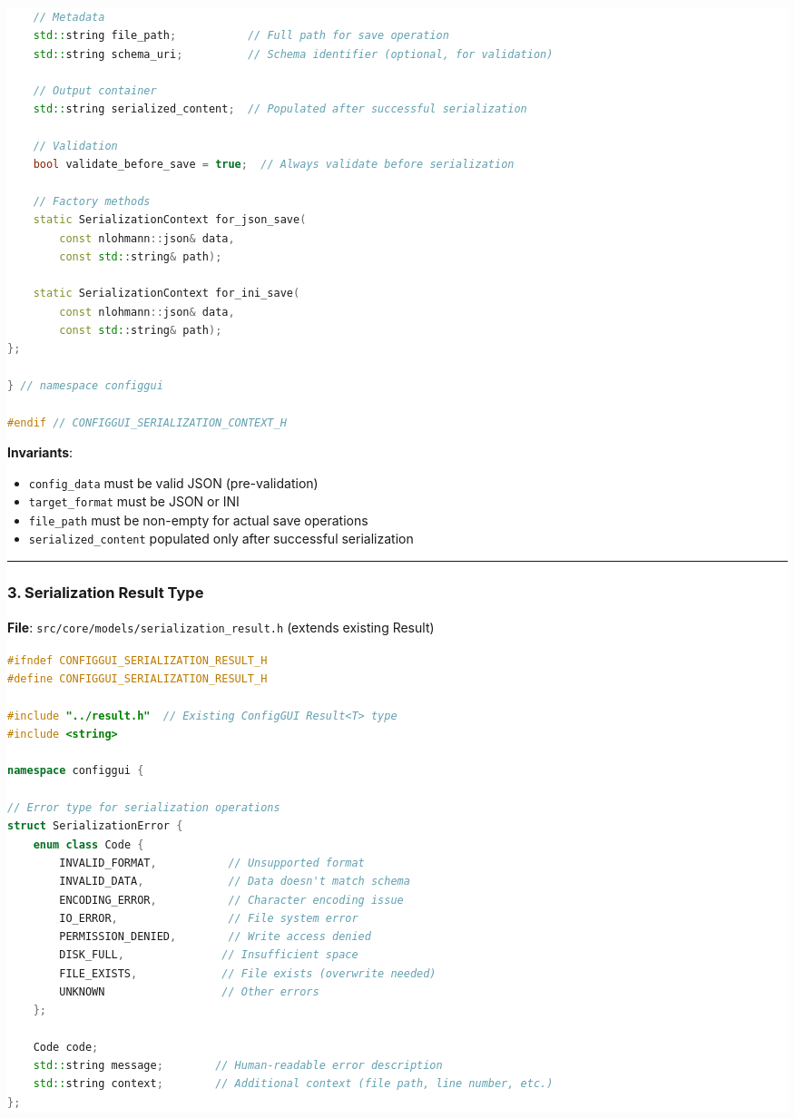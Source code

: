 ```cpp
    // Metadata
    std::string file_path;           // Full path for save operation
    std::string schema_uri;          // Schema identifier (optional, for validation)
    
    // Output container
    std::string serialized_content;  // Populated after successful serialization
    
    // Validation
    bool validate_before_save = true;  // Always validate before serialization
    
    // Factory methods
    static SerializationContext for_json_save(
        const nlohmann::json& data,
        const std::string& path);
    
    static SerializationContext for_ini_save(
        const nlohmann::json& data,
        const std::string& path);
};

} // namespace configgui

#endif // CONFIGGUI_SERIALIZATION_CONTEXT_H
```

**Invariants**:
- `config_data` must be valid JSON (pre-validation)
- `target_format` must be JSON or INI
- `file_path` must be non-empty for actual save operations
- `serialized_content` populated only after successful serialization

---

### 3. Serialization Result Type

**File**: `src/core/models/serialization_result.h` (extends existing Result<T>)

```cpp
#ifndef CONFIGGUI_SERIALIZATION_RESULT_H
#define CONFIGGUI_SERIALIZATION_RESULT_H

#include "../result.h"  // Existing ConfigGUI Result<T> type
#include <string>

namespace configgui {

// Error type for serialization operations
struct SerializationError {
    enum class Code {
        INVALID_FORMAT,           // Unsupported format
        INVALID_DATA,             // Data doesn't match schema
        ENCODING_ERROR,           // Character encoding issue
        IO_ERROR,                 // File system error
        PERMISSION_DENIED,        // Write access denied
        DISK_FULL,               // Insufficient space
        FILE_EXISTS,             // File exists (overwrite needed)
        UNKNOWN                  // Other errors
    };
    
    Code code;
    std::string message;        // Human-readable error description
    std::string context;        // Additional context (file path, line number, etc.)
};

```
